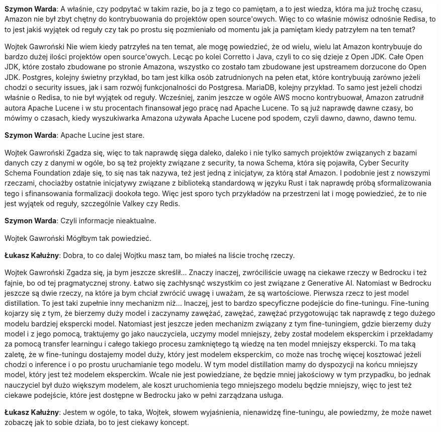 **Szymon Warda**: A właśnie, czy podpytać w takim razie, bo ja z tego co pamiętam, a to jest wiedza, która ma już trochę czasu, Amazon nie był zbyt chętny do kontrybuowania do projektów open source'owych. Więc to co właśnie mówisz odnośnie Redisa, to to jest jakiś wyjątek od reguły czy tak po prostu się pozmieniało od momentu jak ja pamiętam kiedy patrzyłem na ten temat?

Wojtek Gawroński
Nie wiem kiedy patrzyłeś na ten temat, ale mogę powiedzieć, że od wielu, wielu lat Amazon kontrybuuje do bardzo dużej ilości projektów open source'owych. Lecąc po kolei Corretto i Java, czyli to co się dzieje z Open JDK. Całe Open JDK, które zostało zbudowane po stronie Amazona, wszystko co zostało tam zbudowane jest upstreamem dorzucone do Open JDK. Postgres, kolejny świetny przykład, bo tam jest kilka osób zatrudnionych na pełen etat, które kontrybuują zarówno jeżeli chodzi o security issues, jak i sam rozwój funkcjonalności do Postgresa. MariaDB, kolejny przykład. To samo jest jeżeli chodzi właśnie o Redisa, to nie był wyjątek od reguły. Wcześniej, zanim jeszcze w ogóle AWS mocno kontrybuował, Amazon zatrudnił autora Apache Lucene i w stu procentach finansował jego pracę nad Apache Lucene. To są już naprawdę dawne czasy, bo mówimy o czasach, kiedy wyszukiwarka Amazona używała Apache Lucene pod spodem, czyli dawno, dawno, dawno temu.

**Szymon Warda**: Apache Lucine jest stare.

Wojtek Gawroński
Zgadza się, więc to tak naprawdę sięga daleko, daleko i nie tylko samych projektów związanych z bazami danych czy z danymi w ogóle, bo są też projekty związane z security, ta nowa Schema, która się pojawiła, Cyber Security Schema Foundation zdaje się, to się nas tak nazywa, też jest jedną z inicjatyw, za którą stał Amazon. I podobnie jest z nowszymi rzeczami, chociażby ostatnie inicjatywy związane z biblioteką standardową w języku Rust i tak naprawdę próbą sformalizowania tego i sfinansowania formalizacji dookoła tego. Więc jest sporo tych przykładów na przestrzeni lat i mogę powiedzieć, że to nie jest wyjątek od reguły, szczególnie Valkey czy Redis.

**Szymon Warda**: Czyli informacje nieaktualne.

Wojtek Gawroński
Mógłbym tak powiedzieć.

**Łukasz Kałużny**: Dobra, to co dalej Wojtku masz tam, bo miałeś na liście trochę rzeczy.

Wojtek Gawroński
Zgadza się, ja bym jeszcze skreślił... Znaczy inaczej, zwróciliście uwagę na ciekawe rzeczy w Bedrocku i też fajnie, bo od tej pragmatycznej strony. Łatwo się zachłysnąć wszystkim co jest związane z Generative AI. Natomiast w Bedrocku jeszcze są dwie rzeczy, na które ja bym chciał zwrócić uwagę i uważam, że są wartościowe. Pierwsza rzecz to jest model distillation. To jest taki zupełnie inny mechanizm niż... Inaczej, jest to bardzo specyficzne podejście do fine-tuningu. Fine-tuning kojarzy się z tym, że bierzemy duży model i zaczynamy zawężać, zawężać, zawężać przygotowując tak naprawdę z tego dużego modelu bardziej ekspercki model. Natomiast jest jeszcze jeden mechanizm związany z tym fine-tuningiem, gdzie bierzemy duży model i z jego pomocą, traktujemy go jako nauczyciela, uczymy model mniejszy, żeby został modelem eksperckim i przekładamy za pomocą transfer learningu i całego takiego procesu zamkniętego tą wiedzę na ten model mniejszy ekspercki. To ma taką zaletę, że w fine-tuningu dostajemy model duży, który jest modelem eksperckim, co może nas trochę więcej kosztować jeżeli chodzi o inference i o po prostu uruchamianie tego modelu. W tym model distillation mamy do dyspozycji na końcu mniejszy model, który jest też modelem eksperckim. Wcale nie jest powiedziane, że będzie mniej jakościowy w tym przypadku, bo jednak nauczyciel był dużo większym modelem, ale koszt uruchomienia tego mniejszego modelu będzie mniejszy, więc to jest też ciekawe podejście, które jest dostępne w Bedrocku jako w pełni zarządzana usługa.

**Łukasz Kałużny**: Jestem w ogóle, to taka, Wojtek, słowem wyjaśnienia, nienawidzę fine-tuningu, ale powiedzmy, że może nawet zobaczę jak to sobie działa, bo to jest ciekawy koncept.
